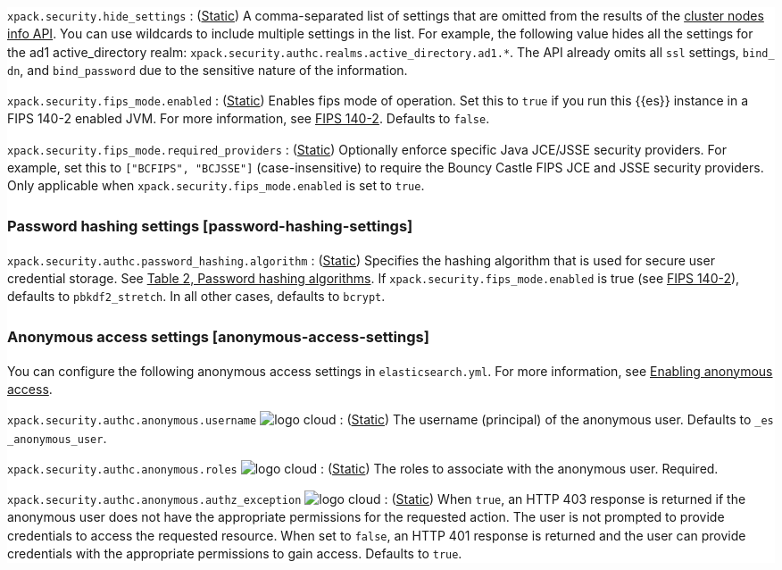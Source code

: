 
`xpack.security.hide_settings`
:   ([Static](docs-content://deploy-manage/deploy/self-managed/configure-elasticsearch.md#static-cluster-setting)) A comma-separated list of settings that are omitted from the results of the [cluster nodes info API](https://www.elastic.co/docs/api/doc/elasticsearch/operation/operation-nodes-info). You can use wildcards to include multiple settings in the list. For example, the following value hides all the settings for the ad1 active_directory realm: `xpack.security.authc.realms.active_directory.ad1.*`. The API already omits all `ssl` settings, `bind_dn`, and `bind_password` due to the sensitive nature of the information.

`xpack.security.fips_mode.enabled`
:   ([Static](docs-content://deploy-manage/deploy/self-managed/configure-elasticsearch.md#static-cluster-setting)) Enables fips mode of operation. Set this to `true` if you run this {{es}} instance in a FIPS 140-2 enabled JVM. For more information, see [FIPS 140-2](docs-content://deploy-manage/security/fips-140-2.md). Defaults to `false`.

`xpack.security.fips_mode.required_providers`
:   ([Static](docs-content://deploy-manage/deploy/self-managed/configure-elasticsearch.md#static-cluster-setting)) Optionally enforce specific Java JCE/JSSE security providers. For example, set this to `["BCFIPS", "BCJSSE"]` (case-insensitive) to require the Bouncy Castle FIPS JCE and JSSE security providers. Only applicable when `xpack.security.fips_mode.enabled` is set to `true`.


### Password hashing settings [password-hashing-settings]

`xpack.security.authc.password_hashing.algorithm`
:   ([Static](docs-content://deploy-manage/deploy/self-managed/configure-elasticsearch.md#static-cluster-setting)) Specifies the hashing algorithm that is used for secure user credential storage. See [Table 2, Password hashing algorithms](#password-hashing-algorithms). If `xpack.security.fips_mode.enabled` is true (see [FIPS 140-2](docs-content://deploy-manage/security/fips-140-2.md)), defaults to `pbkdf2_stretch`. In all other cases, defaults to `bcrypt`.


### Anonymous access settings [anonymous-access-settings]

You can configure the following anonymous access settings in `elasticsearch.yml`. For more information, see [Enabling anonymous access](docs-content://deploy-manage/users-roles/cluster-or-deployment-auth/anonymous-access.md).

`xpack.security.authc.anonymous.username` ![logo cloud](https://doc-icons.s3.us-east-2.amazonaws.com/logo_cloud.svg "Supported on {{ess}}")
:   ([Static](docs-content://deploy-manage/deploy/self-managed/configure-elasticsearch.md#static-cluster-setting)) The username (principal) of the anonymous user. Defaults to `_es_anonymous_user`.

`xpack.security.authc.anonymous.roles` ![logo cloud](https://doc-icons.s3.us-east-2.amazonaws.com/logo_cloud.svg "Supported on {{ess}}")
:   ([Static](docs-content://deploy-manage/deploy/self-managed/configure-elasticsearch.md#static-cluster-setting)) The roles to associate with the anonymous user. Required.

`xpack.security.authc.anonymous.authz_exception` ![logo cloud](https://doc-icons.s3.us-east-2.amazonaws.com/logo_cloud.svg "Supported on {{ess}}")
:   ([Static](docs-content://deploy-manage/deploy/self-managed/configure-elasticsearch.md#static-cluster-setting)) When `true`, an HTTP 403 response is returned if the anonymous user does not have the appropriate permissions for the requested action. The user is not prompted to provide credentials to access the requested resource. When set to `false`, an HTTP 401 response is returned and the user can provide credentials with the appropriate permissions to gain access. Defaults to `true`.
